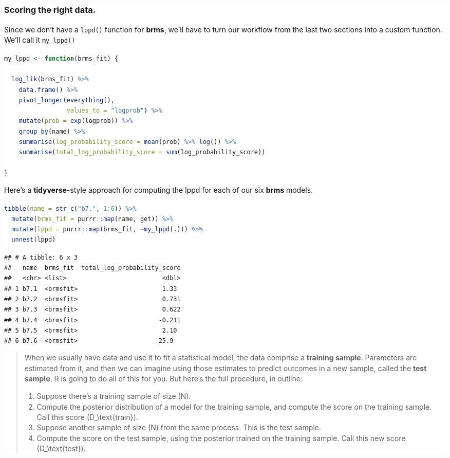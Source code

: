 ### Scoring the right data.

Since we don’t have a `lppd()` function for **brms**, we’ll have to turn
our workflow from the last two sections into a custom function. We’ll
call it `my_lppd()`

``` r
my_lppd <- function(brms_fit) {
  
  log_lik(brms_fit) %>% 
    data.frame() %>% 
    pivot_longer(everything(),
                 values_to = "logprob") %>% 
    mutate(prob = exp(logprob)) %>% 
    group_by(name) %>% 
    summarise(log_probability_score = mean(prob) %>% log()) %>% 
    summarise(total_log_probability_score = sum(log_probability_score))
  
}
```

Here’s a **tidyverse**-style approach for computing the lppd for each of
our six **brms** models.

``` r
tibble(name = str_c("b7.", 1:6)) %>% 
  mutate(brms_fit = purrr::map(name, get)) %>% 
  mutate(lppd = purrr::map(brms_fit, ~my_lppd(.))) %>% 
  unnest(lppd)
```

    ## # A tibble: 6 x 3
    ##   name  brms_fit  total_log_probability_score
    ##   <chr> <list>                          <dbl>
    ## 1 b7.1  <brmsfit>                       1.33 
    ## 2 b7.2  <brmsfit>                       0.731
    ## 3 b7.3  <brmsfit>                       0.622
    ## 4 b7.4  <brmsfit>                      -0.211
    ## 5 b7.5  <brmsfit>                       2.10 
    ## 6 b7.6  <brmsfit>                      25.9

> When we usually have data and use it to fit a statistical model, the
> data comprise a **training sample**. Parameters are estimated from it,
> and then we can imagine using those estimates to predict outcomes in a
> new sample, called the **test sample**. R is going to do all of this
> for you. But here’s the full procedure, in outline:
> 
> 1.  Suppose there’s a training sample of size \(N\).
> 2.  Compute the posterior distribution of a model for the training
>     sample, and compute the score on the training sample. Call this
>     score \(D_\text{train}\).
> 3.  Suppose another sample of size \(N\) from the same process. This
>     is the test sample.
> 4.  Compute the score on the test sample, using the posterior trained
>     on the training sample. Call this new score \(D_\text{test}\).
> 